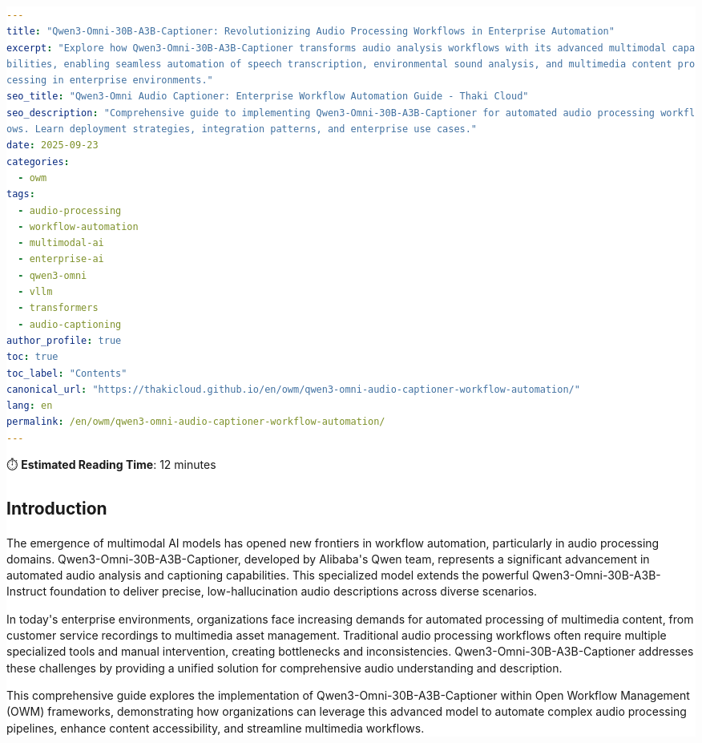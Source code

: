 ```yaml
---
title: "Qwen3-Omni-30B-A3B-Captioner: Revolutionizing Audio Processing Workflows in Enterprise Automation"
excerpt: "Explore how Qwen3-Omni-30B-A3B-Captioner transforms audio analysis workflows with its advanced multimodal capabilities, enabling seamless automation of speech transcription, environmental sound analysis, and multimedia content processing in enterprise environments."
seo_title: "Qwen3-Omni Audio Captioner: Enterprise Workflow Automation Guide - Thaki Cloud"
seo_description: "Comprehensive guide to implementing Qwen3-Omni-30B-A3B-Captioner for automated audio processing workflows. Learn deployment strategies, integration patterns, and enterprise use cases."
date: 2025-09-23
categories:
  - owm
tags:
  - audio-processing
  - workflow-automation
  - multimodal-ai
  - enterprise-ai
  - qwen3-omni
  - vllm
  - transformers
  - audio-captioning
author_profile: true
toc: true
toc_label: "Contents"
canonical_url: "https://thakicloud.github.io/en/owm/qwen3-omni-audio-captioner-workflow-automation/"
lang: en
permalink: /en/owm/qwen3-omni-audio-captioner-workflow-automation/
---
```


⏱️ **Estimated Reading Time**: 12 minutes

## Introduction

The emergence of multimodal AI models has opened new frontiers in workflow automation, particularly in audio processing domains. Qwen3-Omni-30B-A3B-Captioner, developed by Alibaba's Qwen team, represents a significant advancement in automated audio analysis and captioning capabilities. This specialized model extends the powerful Qwen3-Omni-30B-A3B-Instruct foundation to deliver precise, low-hallucination audio descriptions across diverse scenarios.

In today's enterprise environments, organizations face increasing demands for automated processing of multimedia content, from customer service recordings to multimedia asset management. Traditional audio processing workflows often require multiple specialized tools and manual intervention, creating bottlenecks and inconsistencies. Qwen3-Omni-30B-A3B-Captioner addresses these challenges by providing a unified solution for comprehensive audio understanding and description.

This comprehensive guide explores the implementation of Qwen3-Omni-30B-A3B-Captioner within Open Workflow Management (OWM) frameworks, demonstrating how organizations can leverage this advanced model to automate complex audio processing pipelines, enhance content accessibility, and streamline multimedia workflows.
